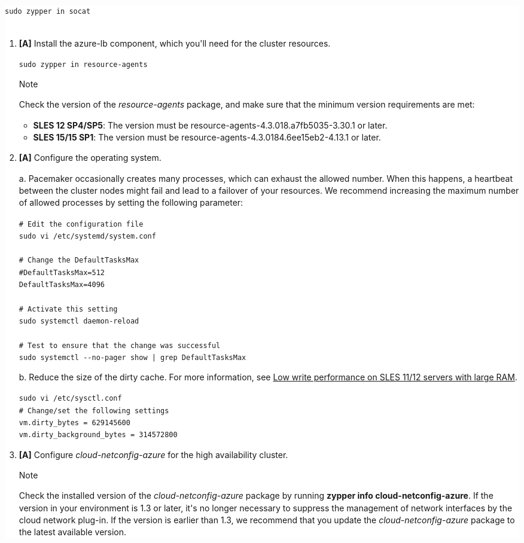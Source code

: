    <pre><code>sudo zypper in socat
   </code></pre>

1. **[A]** Install the azure-lb component, which you'll need for the cluster resources.

   <pre><code>sudo zypper in resource-agents
   </code></pre>

   > [!NOTE]
   > Check the version of the *resource-agents* package, and make sure that the minimum version requirements are met:  
   > - **SLES 12 SP4/SP5**: The version must be resource-agents-4.3.018.a7fb5035-3.30.1 or later.  
   > - **SLES 15/15 SP1**: The version must be resource-agents-4.3.0184.6ee15eb2-4.13.1 or later.  

1. **[A]** Configure the operating system.

   a. Pacemaker occasionally creates many processes, which can exhaust the allowed number. When this happens, a heartbeat between the cluster nodes might fail and lead to a failover of your resources. We recommend increasing the maximum number of allowed processes by setting the following parameter:

   <pre><code># Edit the configuration file
   sudo vi /etc/systemd/system.conf
   
   # Change the DefaultTasksMax
   #DefaultTasksMax=512
   DefaultTasksMax=4096
   
   # Activate this setting
   sudo systemctl daemon-reload
   
   # Test to ensure that the change was successful
   sudo systemctl --no-pager show | grep DefaultTasksMax
   </code></pre>

   b. Reduce the size of the dirty cache. For more information, see [Low write performance on SLES 11/12 servers with large RAM](https://www.suse.com/support/kb/doc/?id=7010287).

   <pre><code>sudo vi /etc/sysctl.conf
   # Change/set the following settings
   vm.dirty_bytes = 629145600
   vm.dirty_background_bytes = 314572800
   </code></pre>

1. **[A]** Configure *cloud-netconfig-azure* for the high availability cluster.

   >[!NOTE]
   > Check the installed version of the *cloud-netconfig-azure* package by running **zypper info cloud-netconfig-azure**. If the version in your environment is 1.3 or later, it's no longer necessary to suppress the management of network interfaces by the cloud network plug-in. If the version is earlier than 1.3, we recommend that you update the *cloud-netconfig-azure* package to the latest available version.  
